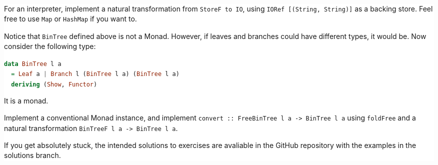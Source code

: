 For an interpreter, implement a natural transformation from `StoreF to IO`, using `IORef [(String, String)]` as a backing store. Feel free to use `Map` or `HashMap` if you want to.

Notice that `BinTree` defined above is not a Monad. However, if leaves and branches could have different types, it would be. Now consider the following type:

```hs
data BinTree l a
  = Leaf a | Branch l (BinTree l a) (BinTree l a)
  deriving (Show, Functor)
```

It is a monad.

Implement a conventional Monad instance, and implement `convert :: FreeBinTree l a -> BinTree l a` using `foldFree` and a natural transformation `BinTreeF l a -> BinTree l a`.

If you get absolutely stuck, the intended solutions to exercises are avaliable in the GitHub repository with the examples in the solutions branch.
